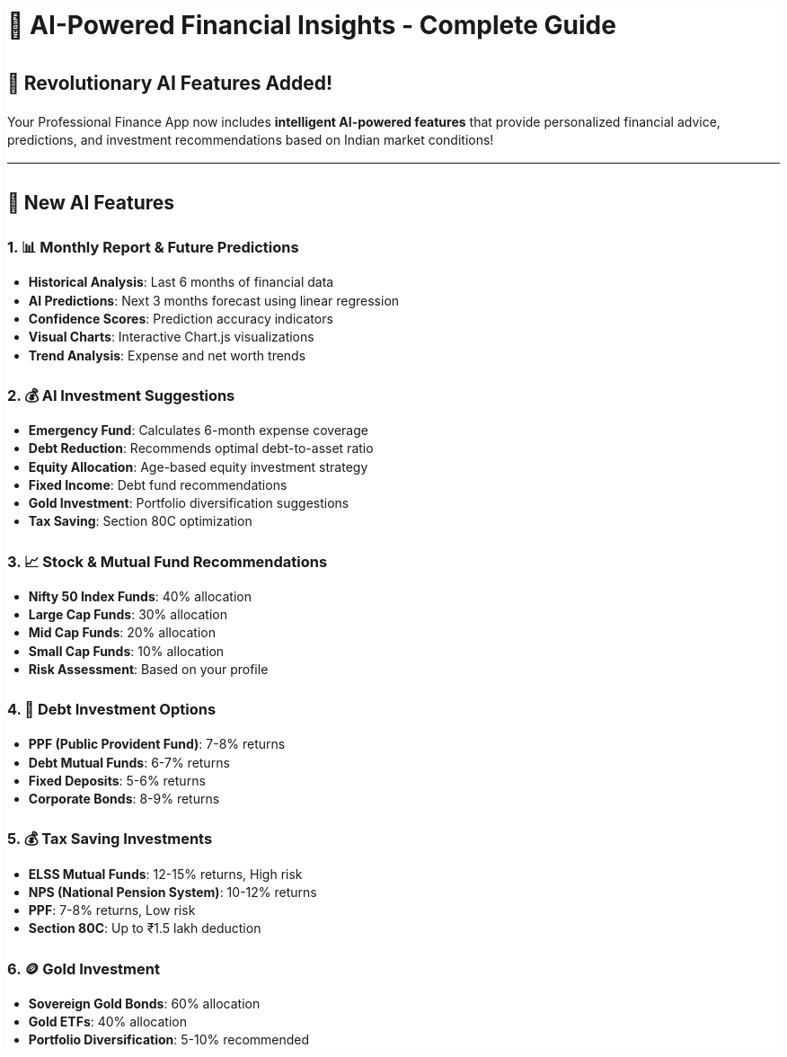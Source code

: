# 🤖 AI-Powered Financial Insights - Complete Guide

## 🎉 **Revolutionary AI Features Added!**

Your Professional Finance App now includes **intelligent AI-powered features** that provide personalized financial advice, predictions, and investment recommendations based on Indian market conditions!

---

## 🚀 **New AI Features**

### 1. **📊 Monthly Report & Future Predictions**
- **Historical Analysis**: Last 6 months of financial data
- **AI Predictions**: Next 3 months forecast using linear regression
- **Confidence Scores**: Prediction accuracy indicators
- **Visual Charts**: Interactive Chart.js visualizations
- **Trend Analysis**: Expense and net worth trends

### 2. **💰 AI Investment Suggestions**
- **Emergency Fund**: Calculates 6-month expense coverage
- **Debt Reduction**: Recommends optimal debt-to-asset ratio
- **Equity Allocation**: Age-based equity investment strategy
- **Fixed Income**: Debt fund recommendations
- **Gold Investment**: Portfolio diversification suggestions
- **Tax Saving**: Section 80C optimization

### 3. **📈 Stock & Mutual Fund Recommendations**
- **Nifty 50 Index Funds**: 40% allocation
- **Large Cap Funds**: 30% allocation
- **Mid Cap Funds**: 20% allocation
- **Small Cap Funds**: 10% allocation
- **Risk Assessment**: Based on your profile

### 4. **🏦 Debt Investment Options**
- **PPF (Public Provident Fund)**: 7-8% returns
- **Debt Mutual Funds**: 6-7% returns
- **Fixed Deposits**: 5-6% returns
- **Corporate Bonds**: 8-9% returns

### 5. **💰 Tax Saving Investments**
- **ELSS Mutual Funds**: 12-15% returns, High risk
- **NPS (National Pension System)**: 10-12% returns
- **PPF**: 7-8% returns, Low risk
- **Section 80C**: Up to ₹1.5 lakh deduction

### 6. **🪙 Gold Investment**
- **Sovereign Gold Bonds**: 60% allocation
- **Gold ETFs**: 40% allocation
- **Portfolio Diversification**: 5-10% recommended
